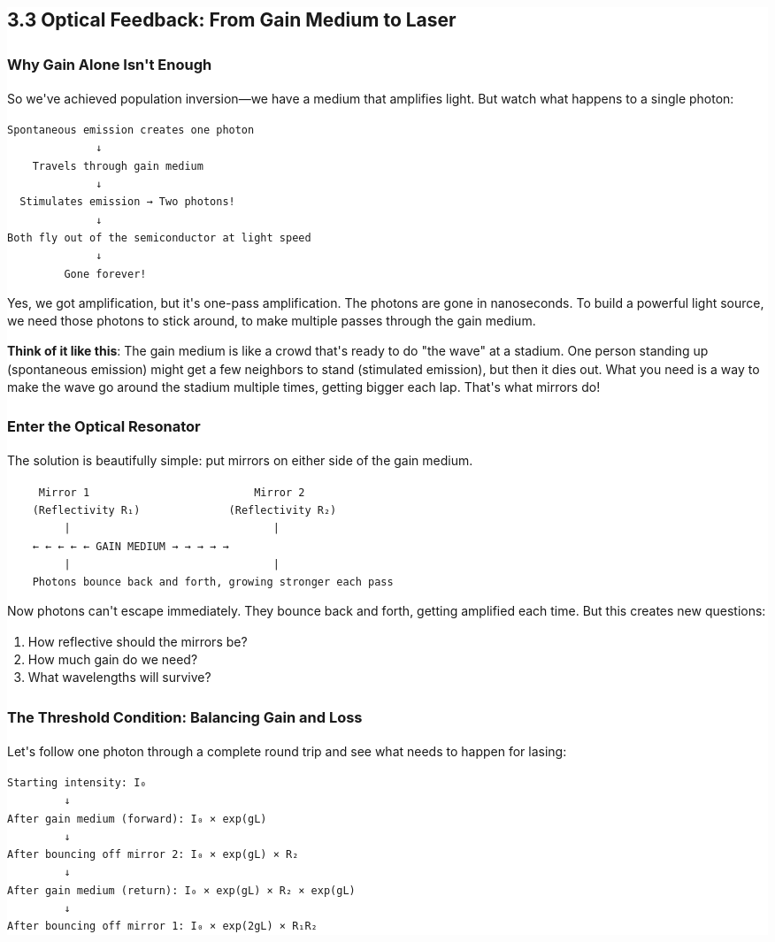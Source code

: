 ## 3.3 Optical Feedback: From Gain Medium to Laser

### Why Gain Alone Isn't Enough

So we've achieved population inversion—we have a medium that amplifies light. But watch what happens to a single photon:

```
Spontaneous emission creates one photon
              ↓
    Travels through gain medium
              ↓
  Stimulates emission → Two photons!
              ↓
Both fly out of the semiconductor at light speed
              ↓
         Gone forever!
```

Yes, we got amplification, but it's one-pass amplification. The photons are gone in nanoseconds. To build a powerful light source, we need those photons to stick around, to make multiple passes through the gain medium.

**Think of it like this**: The gain medium is like a crowd that's ready to do "the wave" at a stadium. One person standing up (spontaneous emission) might get a few neighbors to stand (stimulated emission), but then it dies out. What you need is a way to make the wave go around the stadium multiple times, getting bigger each lap. That's what mirrors do!

### Enter the Optical Resonator

The solution is beautifully simple: put mirrors on either side of the gain medium.

```
     Mirror 1                          Mirror 2
    (Reflectivity R₁)              (Reflectivity R₂)
         |                                |
    ← ← ← ← ← GAIN MEDIUM → → → → →
         |                                |
    Photons bounce back and forth, growing stronger each pass
```

Now photons can't escape immediately. They bounce back and forth, getting amplified each time. But this creates new questions:
1. How reflective should the mirrors be?
2. How much gain do we need?
3. What wavelengths will survive?

### The Threshold Condition: Balancing Gain and Loss

Let's follow one photon through a complete round trip and see what needs to happen for lasing:

```
Starting intensity: I₀
         ↓
After gain medium (forward): I₀ × exp(gL)
         ↓
After bouncing off mirror 2: I₀ × exp(gL) × R₂
         ↓
After gain medium (return): I₀ × exp(gL) × R₂ × exp(gL)
         ↓
After bouncing off mirror 1: I₀ × exp(2gL) × R₁R₂
```
